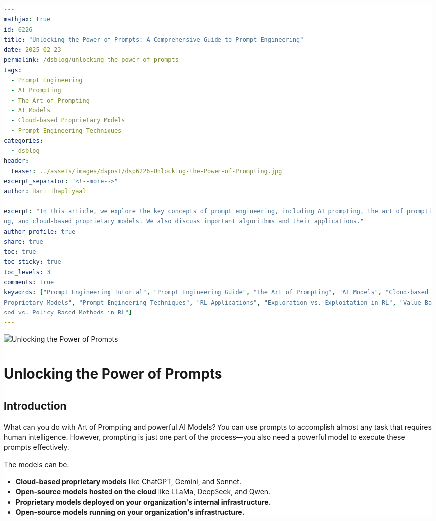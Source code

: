 ```yaml
---
mathjax: true
id: 6226
title: "Unlocking the Power of Prompts: A Comprehensive Guide to Prompt Engineering"
date: 2025-02-23
permalink: /dsblog/unlocking-the-power-of-prompts
tags:
  - Prompt Engineering
  - AI Prompting
  - The Art of Prompting
  - AI Models
  - Cloud-based Proprietary Models
  - Prompt Engineering Techniques
categories:
  - dsblog
header:
  teaser: ../assets/images/dspost/dsp6226-Unlocking-the-Power-of-Prompting.jpg
excerpt_separator: "<!--more-->"
author: Hari Thapliyaal

excerpt: "In this article, we explore the key concepts of prompt engineering, including AI prompting, the art of prompting, and cloud-based proprietary models. We also discuss important algorithms and their applications."
author_profile: true
share: true
toc: true
toc_sticky: true
toc_levels: 3
comments: true
keywords: ["Prompt Engineering Tutorial", "Prompt Engineering Guide", "The Art of Prompting", "AI Models", "Cloud-based Proprietary Models", "Prompt Engineering Techniques", "RL Applications", "Exploration vs. Exploitation in RL", "Value-Based vs. Policy-Based Methods in RL"]
---
```


![Unlocking the Power of Prompts](../assets/images/dspost/dsp6226-Unlocking-the-Power-of-Prompting.jpg)

# Unlocking the Power of Prompts

## Introduction

What can you do with Art of Prompting and powerful AI Models? You can use prompts to accomplish almost any task that requires human intelligence. However, prompting is just one part of the process—you also need a powerful model to execute these prompts effectively.  

The models can be:  
- **Cloud-based proprietary models** like ChatGPT, Gemini, and Sonnet.  
- **Open-source models hosted on the cloud** like LLaMa, DeepSeek, and Qwen.  
- **Proprietary models deployed on your organization's internal infrastructure.**  
- **Open-source models running on your organization's infrastructure.**  
